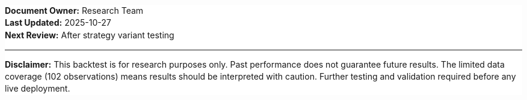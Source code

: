 
**Document Owner:** Research Team  
**Last Updated:** 2025-10-27  
**Next Review:** After strategy variant testing

---

**Disclaimer:** This backtest is for research purposes only. Past performance does not guarantee future results. The limited data coverage (102 observations) means results should be interpreted with caution. Further testing and validation required before any live deployment.
